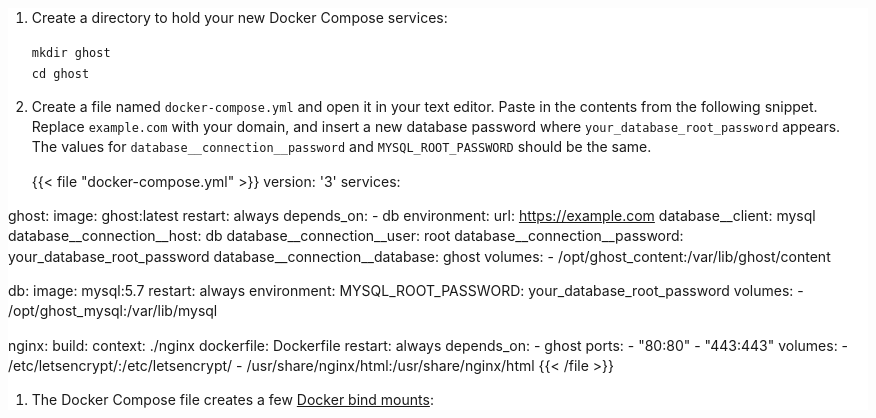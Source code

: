 1.  Create a directory to hold your new Docker Compose services:

        mkdir ghost
        cd ghost

1.  Create a file named `docker-compose.yml` and open it in your text editor. Paste in the contents from the following snippet. Replace `example.com` with your domain, and insert a new database password where `your_database_root_password` appears. The values for `database__connection__password` and `MYSQL_ROOT_PASSWORD` should be the same.

    {{< file "docker-compose.yml" >}}
version: '3'
services:

  ghost:
    image: ghost:latest
    restart: always
    depends_on:
      - db
    environment:
      url: https://example.com
      database__client: mysql
      database__connection__host: db
      database__connection__user: root
      database__connection__password: your_database_root_password
      database__connection__database: ghost
    volumes:
      - /opt/ghost_content:/var/lib/ghost/content

  db:
    image: mysql:5.7
    restart: always
    environment:
      MYSQL_ROOT_PASSWORD: your_database_root_password
    volumes:
      - /opt/ghost_mysql:/var/lib/mysql

  nginx:
    build:
      context: ./nginx
      dockerfile: Dockerfile
    restart: always
    depends_on:
      - ghost
    ports:
      - "80:80"
      - "443:443"
    volumes:
       - /etc/letsencrypt/:/etc/letsencrypt/
       - /usr/share/nginx/html:/usr/share/nginx/html
{{< /file >}}

1.  The Docker Compose file creates a few [Docker bind mounts](https://docs.docker.com/storage/bind-mounts/#choosing-the--v-or---mount-flag):
